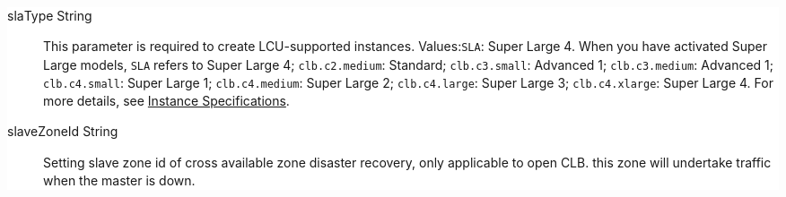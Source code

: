 <a data-swiftype-name="resource-property" data-swiftype-type="text" href="#slatype_java" style="color: inherit; text-decoration: inherit;">sla<wbr>Type</a>
</span>
        <span class="property-indicator"></span>
        <span class="property-type">String</span>
    </dt>
    <dd><p>This parameter is required to create LCU-supported instances. Values:<code>SLA</code>: Super Large 4. When you have activated Super Large models, <code>SLA</code> refers to Super Large 4; <code>clb.c2.medium</code>: Standard; <code>clb.c3.small</code>: Advanced 1; <code>clb.c3.medium</code>: Advanced 1; <code>clb.c4.small</code>: Super Large 1; <code>clb.c4.medium</code>: Super Large 2; <code>clb.c4.large</code>: Super Large 3; <code>clb.c4.xlarge</code>: Super Large 4. For more details, see <a href="https://intl.cloud.tencent.com/document/product/214/84689?from_cn_redirect=1">Instance Specifications</a>.</p>
</dd><dt class="property-optional"
            title="Optional">
        <span id="slavezoneid_java">
<a data-swiftype-name="resource-property" data-swiftype-type="text" href="#slavezoneid_java" style="color: inherit; text-decoration: inherit;">slave<wbr>Zone<wbr>Id</a>
</span>
        <span class="property-indicator"></span>
        <span class="property-type">String</span>
    </dt>
    <dd><p>Setting slave zone id of cross available zone disaster recovery, only applicable to open CLB. this zone will undertake traffic when the master is down.</p>
</dd><dt class="property-optional"
            title="Optional">
